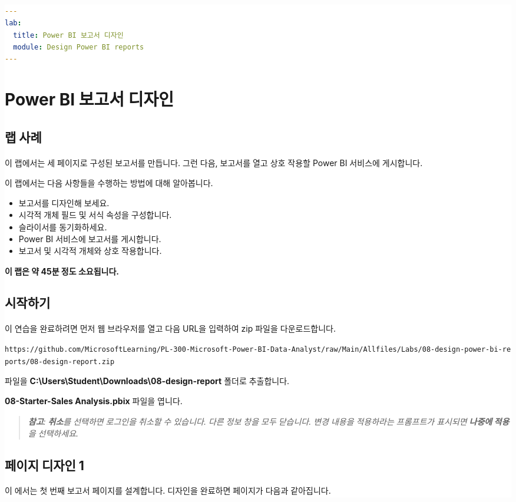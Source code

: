 ```yaml
---
lab:
  title: Power BI 보고서 디자인
  module: Design Power BI reports
---
```


# Power BI 보고서 디자인

## 랩 사례

이 랩에서는 세 페이지로 구성된 보고서를 만듭니다. 그런 다음, 보고서를 열고 상호 작용할 Power BI 서비스에 게시합니다.

이 랩에서는 다음 사항들을 수행하는 방법에 대해 알아봅니다.

- 보고서를 디자인해 보세요.
- 시각적 개체 필드 및 서식 속성을 구성합니다.
- 슬라이서를 동기화하세요.
- Power BI 서비스에 보고서를 게시합니다.
- 보고서 및 시각적 개체와 상호 작용합니다.

**이 랩은 약 45분 정도 소요됩니다.**

## 시작하기

이 연습을 완료하려면 먼저 웹 브라우저를 열고 다음 URL을 입력하여 zip 파일을 다운로드합니다.

`https://github.com/MicrosoftLearning/PL-300-Microsoft-Power-BI-Data-Analyst/raw/Main/Allfiles/Labs/08-design-power-bi-reports/08-design-report.zip`

파일을 **C:\Users\Student\Downloads\08-design-report** 폴더로 추출합니다.

**08-Starter-Sales Analysis.pbix** 파일을 엽니다.

> _**참고**: **취소**를 선택하면 로그인을 취소할 수 있습니다. 다른 정보 창을 모두 닫습니다. 변경 내용을 적용하라는 프롬프트가 표시되면 **나중에 적용**을 선택하세요._

## 페이지 디자인 1

이 에서는 첫 번째 보고서 페이지를 설계합니다. 디자인을 완료하면 페이지가 다음과 같아집니다.
